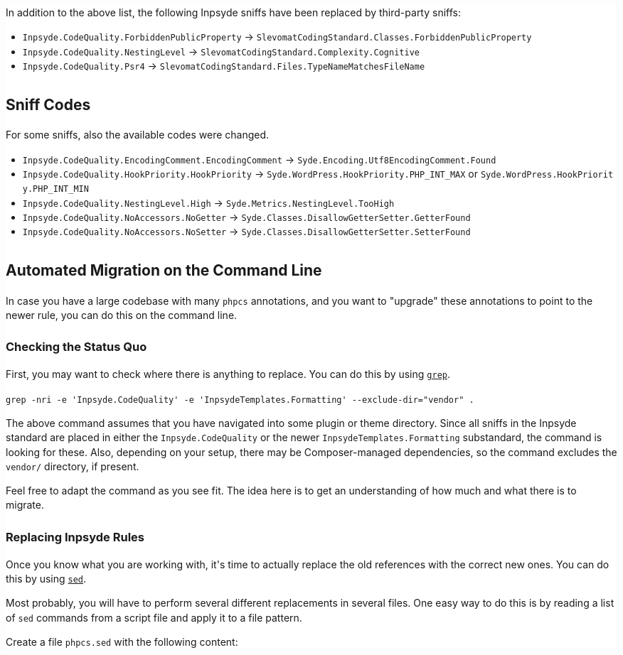 In addition to the above list, the following Inpsyde sniffs have been replaced by third-party sniffs:

- `Inpsyde.CodeQuality.ForbiddenPublicProperty` -> `SlevomatCodingStandard.Classes.ForbiddenPublicProperty`
- `Inpsyde.CodeQuality.NestingLevel` -> `SlevomatCodingStandard.Complexity.Cognitive`
- `Inpsyde.CodeQuality.Psr4` -> `SlevomatCodingStandard.Files.TypeNameMatchesFileName`

## Sniff Codes

For some sniffs, also the available codes were changed.

- `Inpsyde.CodeQuality.EncodingComment.EncodingComment` -> `Syde.Encoding.Utf8EncodingComment.Found`
- `Inpsyde.CodeQuality.HookPriority.HookPriority` -> `Syde.WordPress.HookPriority.PHP_INT_MAX` or `Syde.WordPress.HookPriority.PHP_INT_MIN`
- `Inpsyde.CodeQuality.NestingLevel.High` -> `Syde.Metrics.NestingLevel.TooHigh`
- `Inpsyde.CodeQuality.NoAccessors.NoGetter` -> `Syde.Classes.DisallowGetterSetter.GetterFound`
- `Inpsyde.CodeQuality.NoAccessors.NoSetter` -> `Syde.Classes.DisallowGetterSetter.SetterFound`

## Automated Migration on the Command Line

In case you have a large codebase with many `phpcs` annotations, and you want to "upgrade" these annotations to point to the newer rule, you can do this on the command line.

### Checking the Status Quo

First, you may want to check where there is anything to replace. You can do this by using [`grep`](https://www.gnu.org/software/grep/manual/grep.html).

```shell
grep -nri -e 'Inpsyde.CodeQuality' -e 'InpsydeTemplates.Formatting' --exclude-dir="vendor" .
```

The above command assumes that you have navigated into some plugin or theme directory. Since all sniffs in the Inpsyde standard are placed in either the `Inpsyde.CodeQuality` or the newer `InpsydeTemplates.Formatting` substandard, the command is looking for these. Also, depending on your setup, there may be Composer-managed dependencies, so the command excludes the `vendor/` directory, if present.

Feel free to adapt the command as you see fit. The idea here is to get an understanding of how much and what there is to migrate.

### Replacing Inpsyde Rules

Once you know what you are working with, it's time to actually replace the old references with the correct new ones. You can do this by using [`sed`](https://www.gnu.org/software/sed/manual/sed.html).

Most probably, you will have to perform several different replacements in several files. One easy way to do this is by reading a list of `sed` commands from a script file and apply it to a file pattern.

Create a file `phpcs.sed` with the following content:
